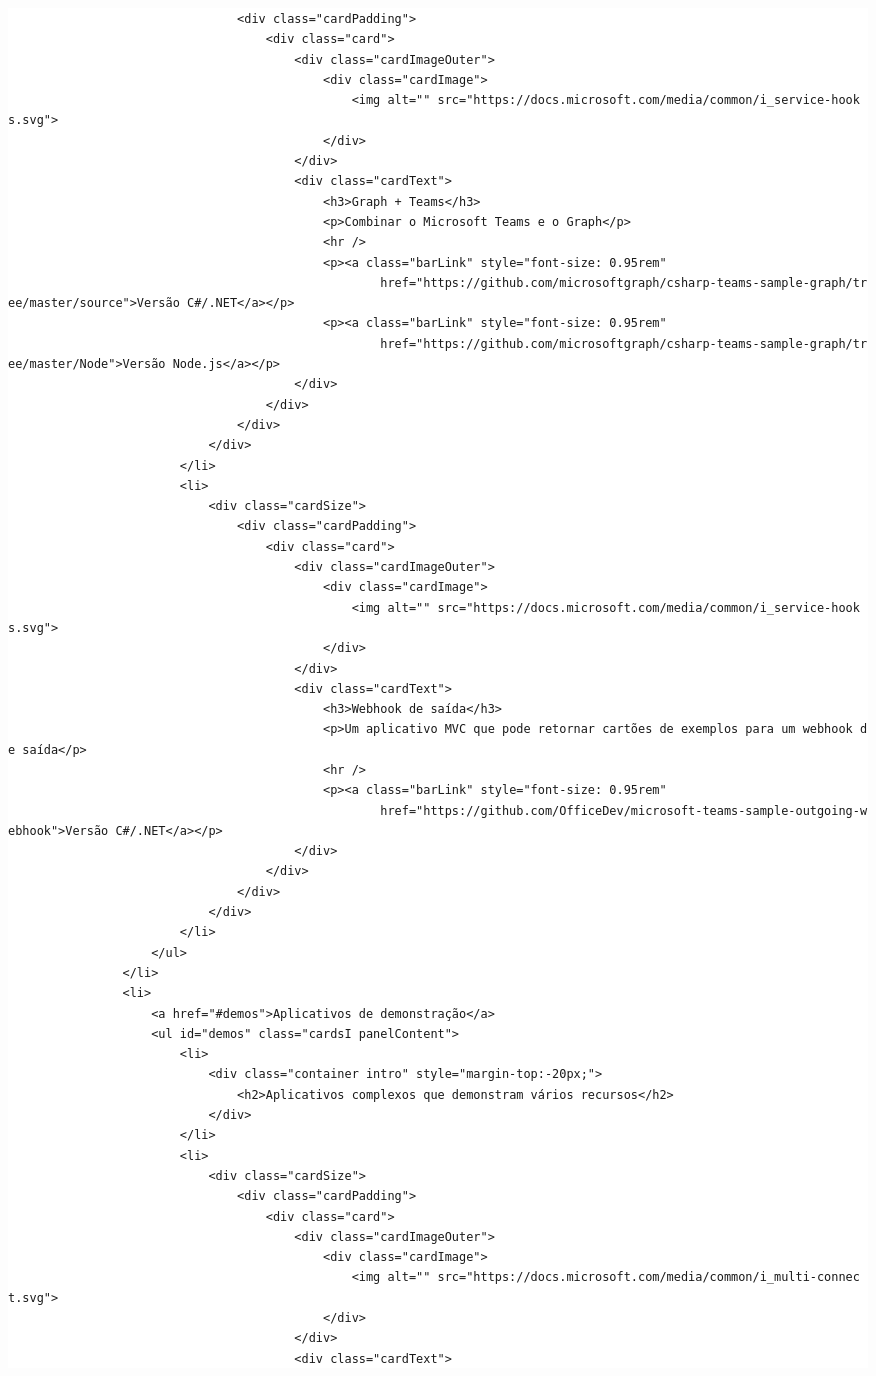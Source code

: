                                     <div class="cardPadding">
                                        <div class="card">
                                            <div class="cardImageOuter">
                                                <div class="cardImage">
                                                    <img alt="" src="https://docs.microsoft.com/media/common/i_service-hooks.svg">
                                                </div>
                                            </div>
                                            <div class="cardText">
                                                <h3>Graph + Teams</h3>
                                                <p>Combinar o Microsoft Teams e o Graph</p>
                                                <hr />
                                                <p><a class="barLink" style="font-size: 0.95rem" 
                                                        href="https://github.com/microsoftgraph/csharp-teams-sample-graph/tree/master/source">Versão C#/.NET</a></p>
                                                <p><a class="barLink" style="font-size: 0.95rem" 
                                                        href="https://github.com/microsoftgraph/csharp-teams-sample-graph/tree/master/Node">Versão Node.js</a></p>
                                            </div>
                                        </div>
                                    </div>
                                </div>
                            </li>
                            <li>
                                <div class="cardSize">
                                    <div class="cardPadding">
                                        <div class="card">
                                            <div class="cardImageOuter">
                                                <div class="cardImage">
                                                    <img alt="" src="https://docs.microsoft.com/media/common/i_service-hooks.svg">
                                                </div>
                                            </div>
                                            <div class="cardText">
                                                <h3>Webhook de saída</h3>
                                                <p>Um aplicativo MVC que pode retornar cartões de exemplos para um webhook de saída</p>
                                                <hr />
                                                <p><a class="barLink" style="font-size: 0.95rem" 
                                                        href="https://github.com/OfficeDev/microsoft-teams-sample-outgoing-webhook">Versão C#/.NET</a></p>
                                            </div>
                                        </div>
                                    </div>
                                </div>
                            </li>                                                       
                        </ul>
                    </li>
                    <li>
                        <a href="#demos">Aplicativos de demonstração</a>
                        <ul id="demos" class="cardsI panelContent">
                            <li>
                                <div class="container intro" style="margin-top:-20px;">
                                    <h2>Aplicativos complexos que demonstram vários recursos</h2>
                                </div>
                            </li>
                            <li>
                                <div class="cardSize">
                                    <div class="cardPadding">
                                        <div class="card">
                                            <div class="cardImageOuter">
                                                <div class="cardImage">
                                                    <img alt="" src="https://docs.microsoft.com/media/common/i_multi-connect.svg">
                                                </div>
                                            </div>
                                            <div class="cardText">
